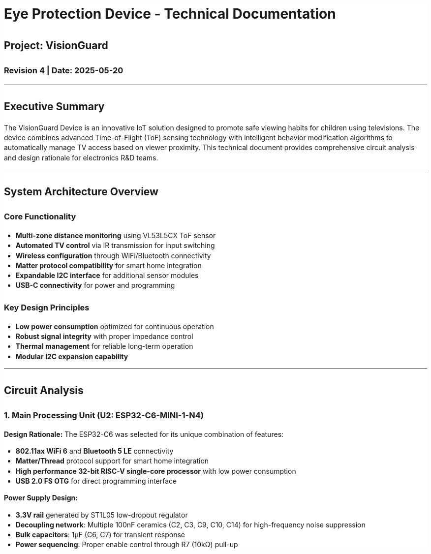 # Eye Protection Device - Technical Documentation
## Project: VisionGuard
### Revision 4 | Date: 2025-05-20 

---

## Executive Summary

The VisionGuard Device is an innovative IoT solution designed to promote safe viewing habits for children using televisions. The device combines advanced Time-of-Flight (ToF) sensing technology with intelligent behavior modification algorithms to automatically manage TV access based on viewer proximity. This technical document provides comprehensive circuit analysis and design rationale for electronics R&D teams.

---

## System Architecture Overview

### Core Functionality
- **Multi-zone distance monitoring** using VL53L5CX ToF sensor
- **Automated TV control** via IR transmission for input switching
- **Wireless configuration** through WiFi/Bluetooth connectivity
- **Matter protocol compatibility** for smart home integration
- **Expandable I2C interface** for additional sensor modules
- **USB-C connectivity** for power and programming

### Key Design Principles
- **Low power consumption** optimized for continuous operation
- **Robust signal integrity** with proper impedance control
- **Thermal management** for reliable long-term operation
- **Modular I2C expansion capability**

---

## Circuit Analysis

### 1. Main Processing Unit (U2: ESP32-C6-MINI-1-N4)

**Design Rationale:**
The ESP32-C6 was selected for its unique combination of features:
- **802.11ax WiFi 6** and **Bluetooth 5 LE** connectivity
- **Matter/Thread** protocol support for smart home integration
- **High performance 32-bit RISC-V single-core processor** with low power consumption
- **USB 2.0 FS OTG** for direct programming interface

**Power Supply Design:**
- **3.3V rail** generated by ST1L05 low-dropout regulator
- **Decoupling network**: Multiple 100nF ceramics (C2, C3, C9, C10, C14) for high-frequency noise suppression
- **Bulk capacitors**: 1µF (C6, C7) for transient response
- **Power sequencing**: Proper enable control through R7 (10kΩ) pull-up
